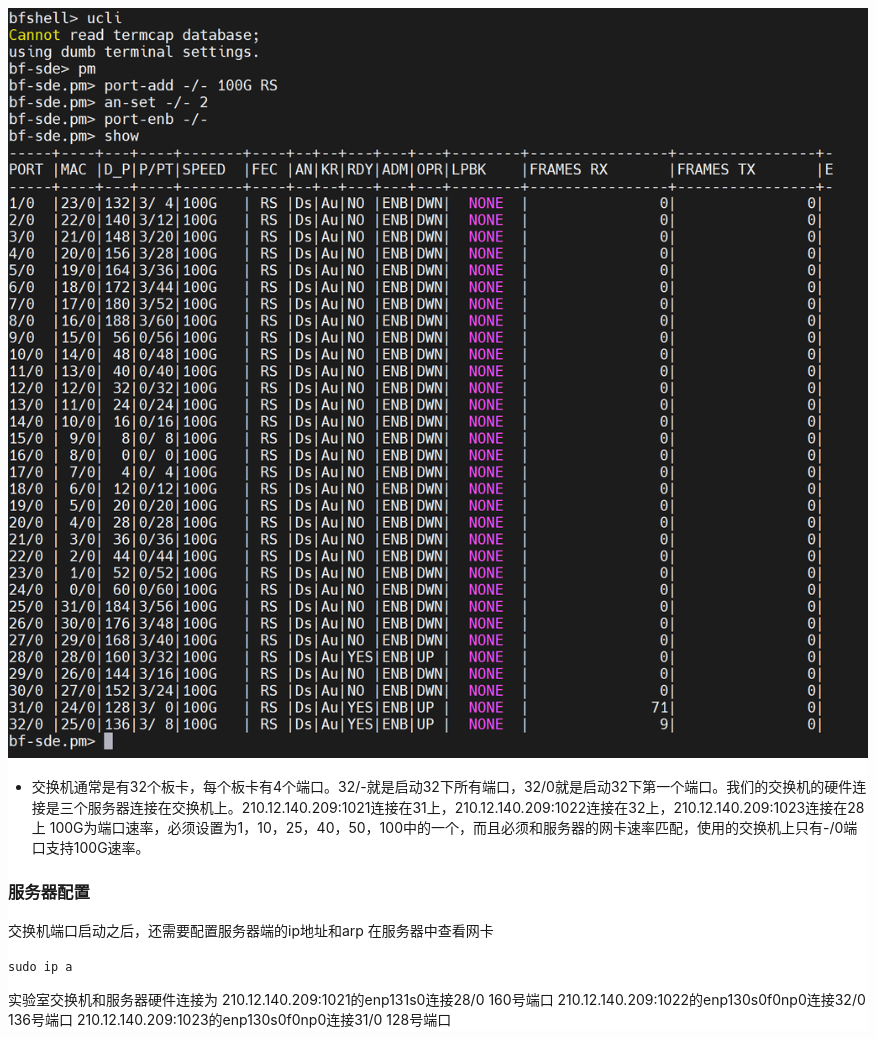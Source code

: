 ![picture 5](./images/p4_port.png)

- 交换机通常是有32个板卡，每个板卡有4个端口。32/-就是启动32下所有端口，32/0就是启动32下第一个端口。我们的交换机的硬件连接是三个服务器连接在交换机上。210.12.140.209:1021连接在31上，210.12.140.209:1022连接在32上，210.12.140.209:1023连接在28上
100G为端口速率，必须设置为1，10，25，40，50，100中的一个，而且必须和服务器的网卡速率匹配，使用的交换机上只有-/0端口支持100G速率。


### 服务器配置
交换机端口启动之后，还需要配置服务器端的ip地址和arp
在服务器中查看网卡
```shell
sudo ip a
```
实验室交换机和服务器硬件连接为
210.12.140.209:1021的enp131s0连接28/0 160号端口
210.12.140.209:1022的enp130s0f0np0连接32/0 136号端口
210.12.140.209:1023的enp130s0f0np0连接31/0 128号端口
